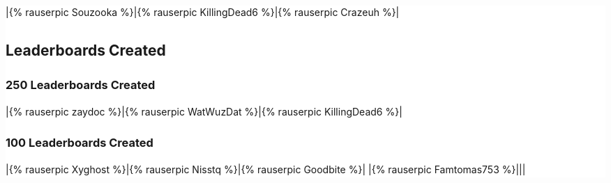 |{% rauserpic Souzooka %}|{% rauserpic KillingDead6 %}|{% rauserpic Crazeuh %}|

## Leaderboards Created

### 250 Leaderboards Created

|{% rauserpic zaydoc %}|{% rauserpic WatWuzDat %}|{% rauserpic KillingDead6 %}|

### 100 Leaderboards Created

|{% rauserpic Xyghost %}|{% rauserpic Nisstq %}|{% rauserpic Goodbite %}|
|{% rauserpic Famtomas753 %}|||

